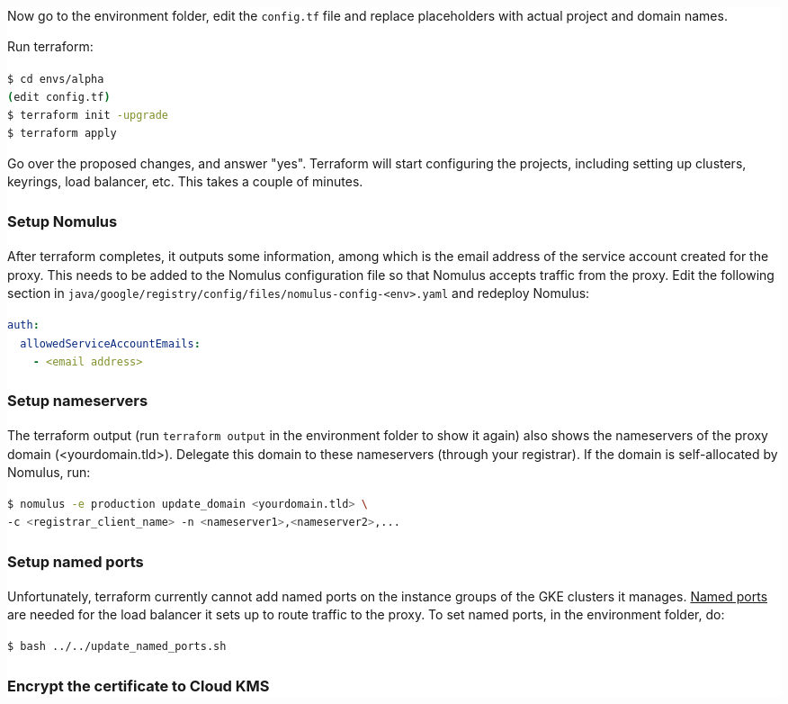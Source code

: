 Now go to the environment folder, edit the `config.tf` file and replace
placeholders with actual project and domain names.

Run terraform:

```bash
$ cd envs/alpha
(edit config.tf)
$ terraform init -upgrade
$ terraform apply
```

Go over the proposed changes, and answer "yes". Terraform will start configuring
the projects, including setting up clusters, keyrings, load balancer, etc. This
takes a couple of minutes.

### Setup Nomulus

After terraform completes, it outputs some information, among which is the
email address of the service account created for the proxy. This needs to be
added to the Nomulus configuration file so that Nomulus accepts traffic from the
proxy. Edit the following section in
`java/google/registry/config/files/nomulus-config-<env>.yaml` and redeploy
Nomulus:

```yaml
auth:
  allowedServiceAccountEmails:
    - <email address>
```

### Setup nameservers

The terraform output (run `terraform output` in the environment folder to show
it again) also shows the nameservers of the proxy domain (\<yourdomain.tld\>).
Delegate this domain to these nameservers (through your registrar). If the
domain is self-allocated by Nomulus, run:

```bash
$ nomulus -e production update_domain <yourdomain.tld> \
-c <registrar_client_name> -n <nameserver1>,<nameserver2>,...
```

### Setup named ports

Unfortunately, terraform currently cannot add named ports on the instance groups
of the GKE clusters it manages. [Named
ports](https://cloud.google.com/compute/docs/load-balancing/http/backend-service#named_ports)
are needed for the load balancer it sets up to route traffic to the proxy. To
set named ports, in the environment folder, do:

```bash
$ bash ../../update_named_ports.sh
```

### Encrypt the certificate to Cloud KMS
